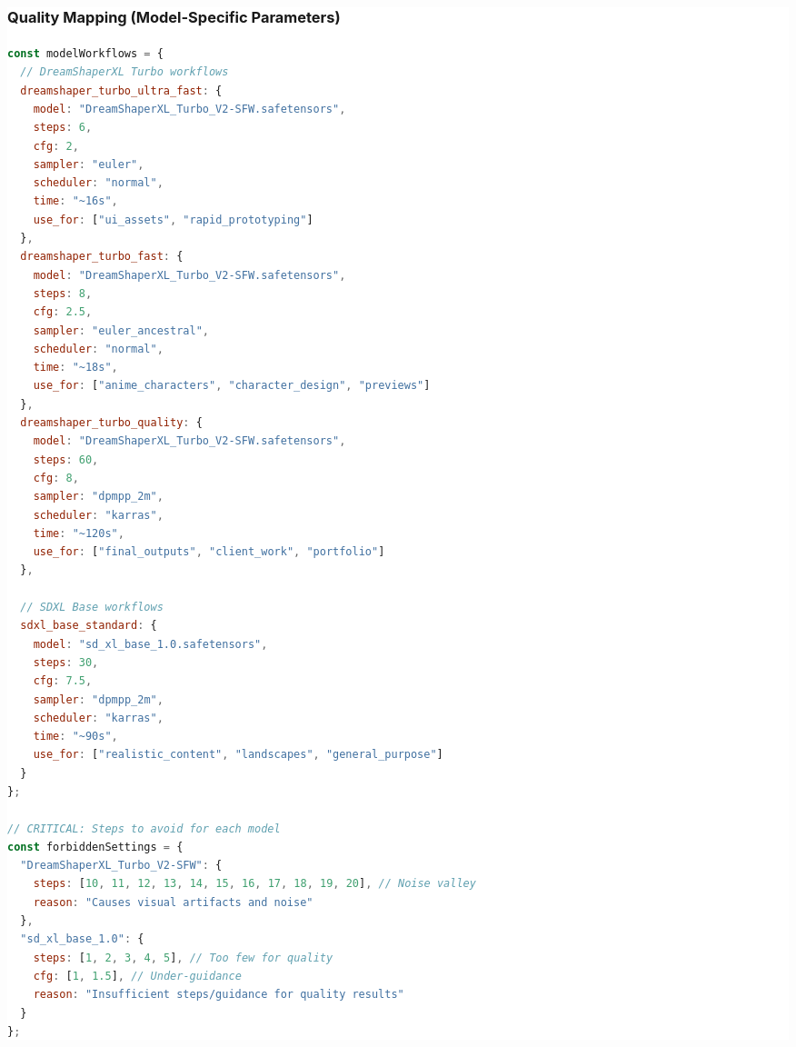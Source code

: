 ### **Quality Mapping (Model-Specific Parameters)**
```javascript
const modelWorkflows = {
  // DreamShaperXL Turbo workflows
  dreamshaper_turbo_ultra_fast: {
    model: "DreamShaperXL_Turbo_V2-SFW.safetensors",
    steps: 6,
    cfg: 2,
    sampler: "euler",
    scheduler: "normal",
    time: "~16s",
    use_for: ["ui_assets", "rapid_prototyping"]
  },
  dreamshaper_turbo_fast: {
    model: "DreamShaperXL_Turbo_V2-SFW.safetensors", 
    steps: 8,
    cfg: 2.5,
    sampler: "euler_ancestral",
    scheduler: "normal",
    time: "~18s",
    use_for: ["anime_characters", "character_design", "previews"]
  },
  dreamshaper_turbo_quality: {
    model: "DreamShaperXL_Turbo_V2-SFW.safetensors",
    steps: 60,
    cfg: 8,
    sampler: "dpmpp_2m",
    scheduler: "karras", 
    time: "~120s",
    use_for: ["final_outputs", "client_work", "portfolio"]
  },
  
  // SDXL Base workflows  
  sdxl_base_standard: {
    model: "sd_xl_base_1.0.safetensors",
    steps: 30,
    cfg: 7.5,
    sampler: "dpmpp_2m",
    scheduler: "karras",
    time: "~90s",
    use_for: ["realistic_content", "landscapes", "general_purpose"]
  }
};

// CRITICAL: Steps to avoid for each model
const forbiddenSettings = {
  "DreamShaperXL_Turbo_V2-SFW": {
    steps: [10, 11, 12, 13, 14, 15, 16, 17, 18, 19, 20], // Noise valley
    reason: "Causes visual artifacts and noise"
  },
  "sd_xl_base_1.0": {
    steps: [1, 2, 3, 4, 5], // Too few for quality
    cfg: [1, 1.5], // Under-guidance
    reason: "Insufficient steps/guidance for quality results"
  }
};
```
